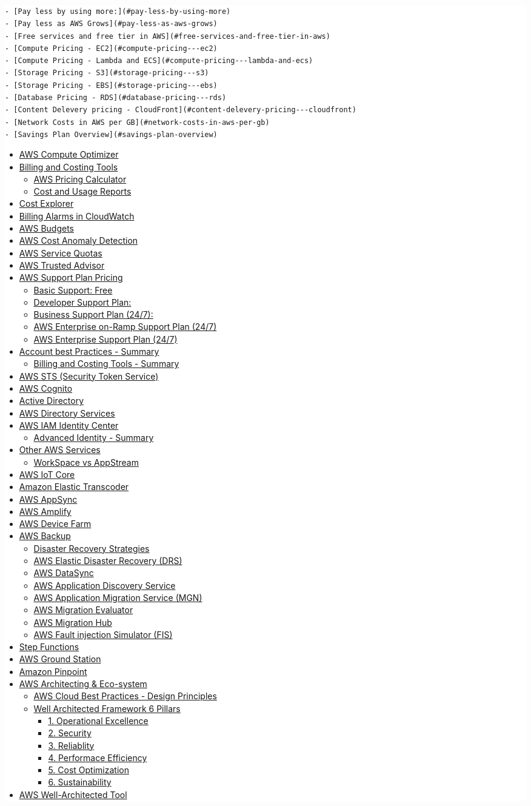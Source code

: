     - [Pay less by using more:](#pay-less-by-using-more)
    - [Pay less as AWS Grows](#pay-less-as-aws-grows)
    - [Free services and free tier in AWS](#free-services-and-free-tier-in-aws)
    - [Compute Pricing - EC2](#compute-pricing---ec2)
    - [Compute Pricing - Lambda and ECS](#compute-pricing---lambda-and-ecs)
    - [Storage Pricing - S3](#storage-pricing---s3)
    - [Storage Pricing - EBS](#storage-pricing---ebs)
    - [Database Pricing - RDS](#database-pricing---rds)
    - [Content Delevery pricing - CloudFront](#content-delevery-pricing---cloudfront)
    - [Network Costs in AWS per GB](#network-costs-in-aws-per-gb)
    - [Savings Plan Overview](#savings-plan-overview)
- [AWS Compute Optimizer](#aws-compute-optimizer)
- [Billing and Costing Tools](#billing-and-costing-tools)
  - [AWS Pricing Calculator](#aws-pricing-calculator)
  - [Cost and Usage Reports](#cost-and-usage-reports)
- [Cost Explorer](#cost-explorer)
- [Billing Alarms in CloudWatch](#billing-alarms-in-cloudwatch)
- [AWS Budgets](#aws-budgets)
- [AWS Cost Anomaly Detection](#aws-cost-anomaly-detection)
- [AWS Service Quotas](#aws-service-quotas)
- [AWS Trusted Advisor](#aws-trusted-advisor)
- [AWS Support Plan Pricing](#aws-support-plan-pricing)
  - [Basic Support: Free](#basic-support-free)
  - [Developer Support Plan:](#developer-support-plan)
  - [Business Support Plan (24/7):](#business-support-plan-247)
  - [AWS Enterprise on-Ramp Support Plan (24/7)](#aws-enterprise-on-ramp-support-plan-247)
  - [AWS Enterprise Support Plan (24/7)](#aws-enterprise-support-plan-247)
- [Account best Practices - Summary](#account-best-practices---summary)
  - [Billing and Costing Tools - Summary](#billing-and-costing-tools---summary)
- [AWS STS (Security Token Service)](#aws-sts-security-token-service)
- [AWS Cognito](#aws-cognito)
- [Active Directory](#active-directory)
- [AWS Directory Services](#aws-directory-services)
- [AWS IAM Identity Center](#aws-iam-identity-center)
  - [Advanced Identity - Summary](#advanced-identity---summary)
- [Other AWS Services](#other-aws-services)
  - [WorkSpace vs AppStream](#workspace-vs-appstream)
- [AWS IoT Core](#aws-iot-core)
- [Amazon Elastic Transcoder](#amazon-elastic-transcoder)
- [AWS AppSync](#aws-appsync)
- [AWS Amplify](#aws-amplify)
- [AWS Device Farm](#aws-device-farm)
- [AWS Backup](#aws-backup)
  - [Disaster Recovery Strategies](#disaster-recovery-strategies)
  - [AWS Elastic Disaster Recovery (DRS)](#aws-elastic-disaster-recovery-drs)
  - [AWS DataSync](#aws-datasync)
  - [AWS Application Discovery Service](#aws-application-discovery-service)
  - [AWS Application Migration Service (MGN)](#aws-application-migration-service-mgn)
  - [AWS Migration Evaluator](#aws-migration-evaluator)
  - [AWS Migration Hub](#aws-migration-hub)
  - [AWS Fault injection Simulator (FIS)](#aws-fault-injection-simulator-fis)
- [Step Functions](#step-functions)
- [AWS Ground Station](#aws-ground-station)
- [Amazon Pinpoint](#amazon-pinpoint)
- [AWS Architecting \& Eco-system](#aws-architecting--eco-system)
  - [AWS Cloud Best Practices - Design Principles](#aws-cloud-best-practices---design-principles)
  - [Well Architected Framework 6 Pillars](#well-architected-framework-6-pillars)
    - [1. Operational Excellence](#1-operational-excellence)
    - [2. Security](#2-security)
    - [3. Reliablity](#3-reliablity)
    - [4. Performace Efficiency](#4-performace-efficiency)
    - [5. Cost Optimization](#5-cost-optimization)
    - [6. Sustainability](#6-sustainability)
- [AWS Well-Architected Tool](#aws-well-architected-tool)